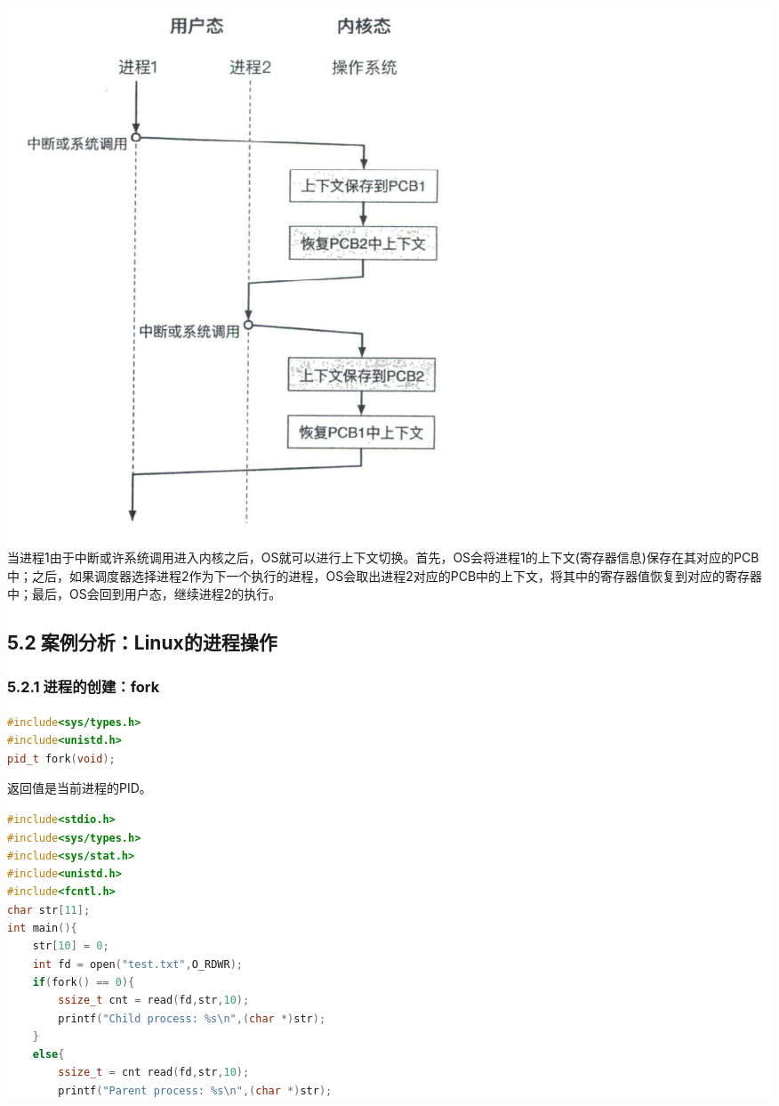 ![image-20220429213335501](银杏书.assets/image-20220429213335501.png)

当进程1由于中断或许系统调用进入内核之后，OS就可以进行上下文切换。首先，OS会将进程1的上下文(寄存器信息)保存在其对应的PCB中；之后，如果调度器选择进程2作为下一个执行的进程，OS会取出进程2对应的PCB中的上下文，将其中的寄存器值恢复到对应的寄存器中；最后，OS会回到用户态，继续进程2的执行。

## 5.2  案例分析：Linux的进程操作

### 5.2.1  进程的创建：fork

```c++
#include<sys/types.h>
#include<unistd.h>
pid_t fork(void);
```

返回值是当前进程的PID。



```c
#include<stdio.h>
#include<sys/types.h>
#include<sys/stat.h>
#include<unistd.h>
#include<fcntl.h>
char str[11];
int main(){
	str[10] = 0;
    int fd = open("test.txt",O_RDWR);
    if(fork() == 0){
        ssize_t cnt = read(fd,str,10);
        printf("Child process: %s\n",(char *)str);
    }
    else{
		ssize_t = cnt read(fd,str,10);
        printf("Parent process: %s\n",(char *)str);
```